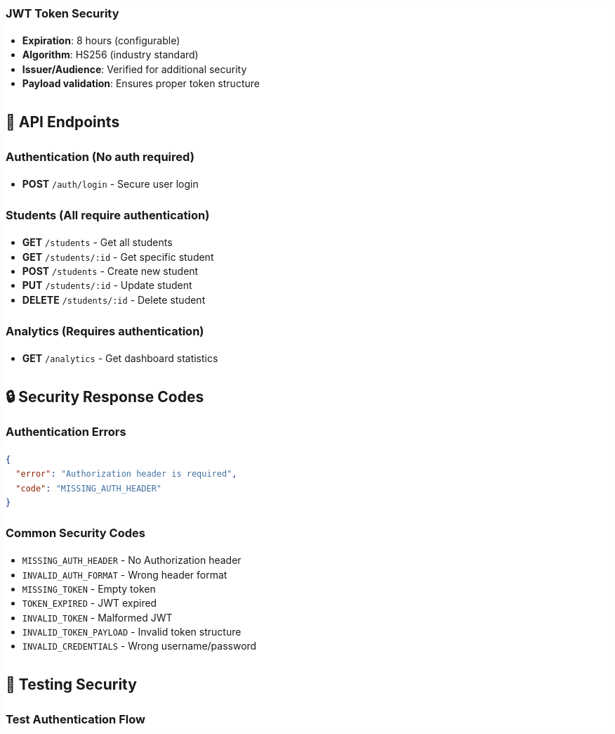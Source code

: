 ### **JWT Token Security**

- **Expiration**: 8 hours (configurable)
- **Algorithm**: HS256 (industry standard)
- **Issuer/Audience**: Verified for additional security
- **Payload validation**: Ensures proper token structure

## 📡 API Endpoints

### Authentication (No auth required)

- **POST** `/auth/login` - Secure user login

### Students (All require authentication)

- **GET** `/students` - Get all students
- **GET** `/students/:id` - Get specific student
- **POST** `/students` - Create new student
- **PUT** `/students/:id` - Update student
- **DELETE** `/students/:id` - Delete student

### Analytics (Requires authentication)

- **GET** `/analytics` - Get dashboard statistics

## 🔒 Security Response Codes

### Authentication Errors

```json
{
  "error": "Authorization header is required",
  "code": "MISSING_AUTH_HEADER"
}
```

### Common Security Codes

- `MISSING_AUTH_HEADER` - No Authorization header
- `INVALID_AUTH_FORMAT` - Wrong header format
- `MISSING_TOKEN` - Empty token
- `TOKEN_EXPIRED` - JWT expired
- `INVALID_TOKEN` - Malformed JWT
- `INVALID_TOKEN_PAYLOAD` - Invalid token structure
- `INVALID_CREDENTIALS` - Wrong username/password

## 🧪 Testing Security

### Test Authentication Flow
